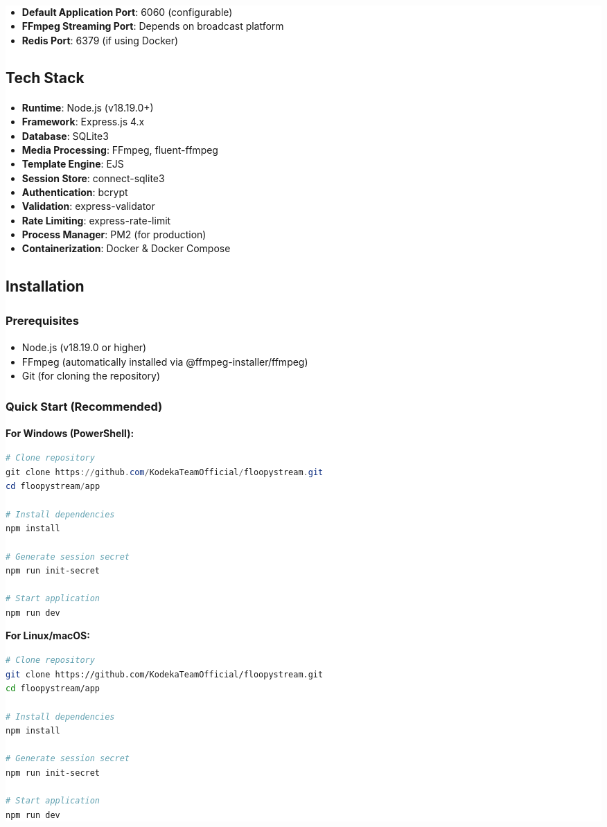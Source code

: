 - **Default Application Port**: 6060 (configurable)
- **FFmpeg Streaming Port**: Depends on broadcast platform
- **Redis Port**: 6379 (if using Docker)

## Tech Stack

- **Runtime**: Node.js (v18.19.0+)
- **Framework**: Express.js 4.x
- **Database**: SQLite3
- **Media Processing**: FFmpeg, fluent-ffmpeg
- **Template Engine**: EJS
- **Session Store**: connect-sqlite3
- **Authentication**: bcrypt
- **Validation**: express-validator
- **Rate Limiting**: express-rate-limit
- **Process Manager**: PM2 (for production)
- **Containerization**: Docker & Docker Compose

## Installation

### Prerequisites

- Node.js (v18.19.0 or higher)
- FFmpeg (automatically installed via @ffmpeg-installer/ffmpeg)
- Git (for cloning the repository)

### Quick Start (Recommended)

**For Windows (PowerShell):**

```powershell
# Clone repository
git clone https://github.com/KodekaTeamOfficial/floopystream.git
cd floopystream/app

# Install dependencies
npm install

# Generate session secret
npm run init-secret

# Start application
npm run dev
```

**For Linux/macOS:**

```bash
# Clone repository
git clone https://github.com/KodekaTeamOfficial/floopystream.git
cd floopystream/app

# Install dependencies
npm install

# Generate session secret
npm run init-secret

# Start application
npm run dev
```
